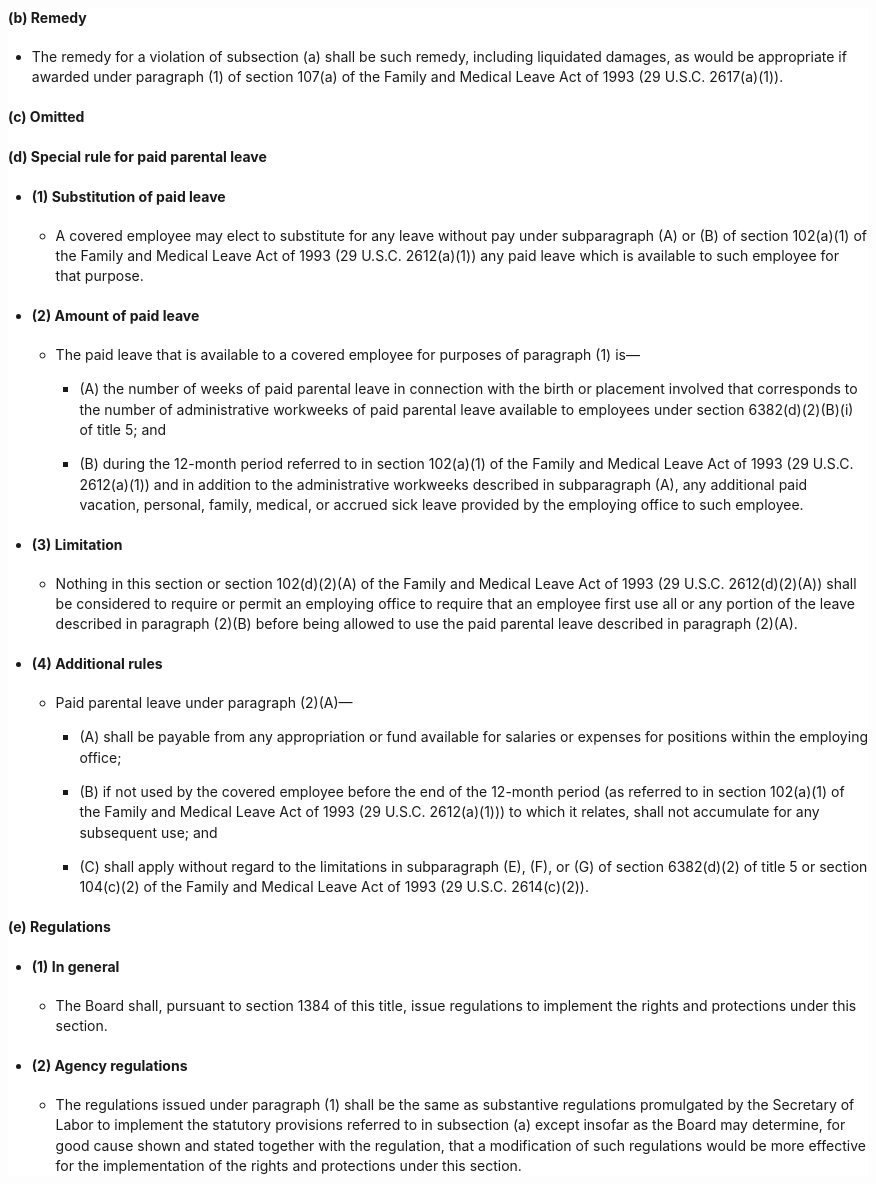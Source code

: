 #### (b) Remedy
* The remedy for a violation of subsection (a) shall be such remedy, including liquidated damages, as would be appropriate if awarded under paragraph (1) of section 107(a) of the Family and Medical Leave Act of 1993 (29 U.S.C. 2617(a)(1)).

#### (c) Omitted
#### (d) Special rule for paid parental leave
* #### (1) Substitution of paid leave
  * A covered employee may elect to substitute for any leave without pay under subparagraph (A) or (B) of section 102(a)(1) of the Family and Medical Leave Act of 1993 (29 U.S.C. 2612(a)(1)) any paid leave which is available to such employee for that purpose.

* #### (2) Amount of paid leave
  * The paid leave that is available to a covered employee for purposes of paragraph (1) is—

    * (A) the number of weeks of paid parental leave in connection with the birth or placement involved that corresponds to the number of administrative workweeks of paid parental leave available to employees under section 6382(d)(2)(B)(i) of title 5; and

    * (B) during the 12-month period referred to in section 102(a)(1) of the Family and Medical Leave Act of 1993 (29 U.S.C. 2612(a)(1)) and in addition to the administrative workweeks described in subparagraph (A), any additional paid vacation, personal, family, medical, or accrued sick leave provided by the employing office to such employee.

* #### (3) Limitation
  * Nothing in this section or section 102(d)(2)(A) of the Family and Medical Leave Act of 1993 (29 U.S.C. 2612(d)(2)(A)) shall be considered to require or permit an employing office to require that an employee first use all or any portion of the leave described in paragraph (2)(B) before being allowed to use the paid parental leave described in paragraph (2)(A).

* #### (4) Additional rules
  * Paid parental leave under paragraph (2)(A)—

    * (A) shall be payable from any appropriation or fund available for salaries or expenses for positions within the employing office;

    * (B) if not used by the covered employee before the end of the 12-month period (as referred to in section 102(a)(1) of the Family and Medical Leave Act of 1993 (29 U.S.C. 2612(a)(1))) to which it relates, shall not accumulate for any subsequent use; and

    * (C) shall apply without regard to the limitations in subparagraph (E), (F), or (G) of section 6382(d)(2) of title 5 or section 104(c)(2) of the Family and Medical Leave Act of 1993 (29 U.S.C. 2614(c)(2)).

#### (e) Regulations
* #### (1) In general
  * The Board shall, pursuant to section 1384 of this title, issue regulations to implement the rights and protections under this section.

* #### (2) Agency regulations
  * The regulations issued under paragraph (1) shall be the same as substantive regulations promulgated by the Secretary of Labor to implement the statutory provisions referred to in subsection (a) except insofar as the Board may determine, for good cause shown and stated together with the regulation, that a modification of such regulations would be more effective for the implementation of the rights and protections under this section.
